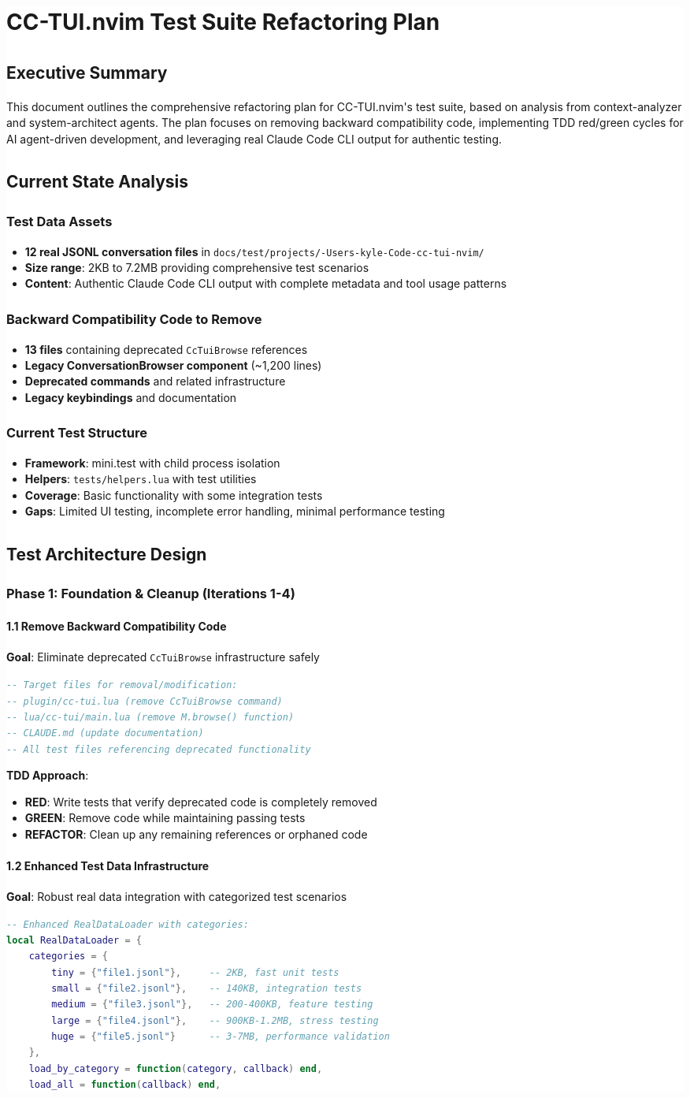 # CC-TUI.nvim Test Suite Refactoring Plan

## Executive Summary

This document outlines the comprehensive refactoring plan for CC-TUI.nvim's test suite, based on analysis from context-analyzer and system-architect agents. The plan focuses on removing backward compatibility code, implementing TDD red/green cycles for AI agent-driven development, and leveraging real Claude Code CLI output for authentic testing.

## Current State Analysis

### Test Data Assets
- **12 real JSONL conversation files** in `docs/test/projects/-Users-kyle-Code-cc-tui-nvim/`
- **Size range**: 2KB to 7.2MB providing comprehensive test scenarios
- **Content**: Authentic Claude Code CLI output with complete metadata and tool usage patterns

### Backward Compatibility Code to Remove
- **13 files** containing deprecated `CcTuiBrowse` references
- **Legacy ConversationBrowser component** (~1,200 lines)
- **Deprecated commands** and related infrastructure
- **Legacy keybindings** and documentation

### Current Test Structure
- **Framework**: mini.test with child process isolation
- **Helpers**: `tests/helpers.lua` with test utilities
- **Coverage**: Basic functionality with some integration tests
- **Gaps**: Limited UI testing, incomplete error handling, minimal performance testing

## Test Architecture Design

### Phase 1: Foundation & Cleanup (Iterations 1-4)

#### 1.1 Remove Backward Compatibility Code
**Goal**: Eliminate deprecated `CcTuiBrowse` infrastructure safely
```lua
-- Target files for removal/modification:
-- plugin/cc-tui.lua (remove CcTuiBrowse command)
-- lua/cc-tui/main.lua (remove M.browse() function)
-- CLAUDE.md (update documentation)
-- All test files referencing deprecated functionality
```

**TDD Approach**:
- **RED**: Write tests that verify deprecated code is completely removed
- **GREEN**: Remove code while maintaining passing tests
- **REFACTOR**: Clean up any remaining references or orphaned code

#### 1.2 Enhanced Test Data Infrastructure
**Goal**: Robust real data integration with categorized test scenarios
```lua
-- Enhanced RealDataLoader with categories:
local RealDataLoader = {
    categories = {
        tiny = {"file1.jsonl"},     -- 2KB, fast unit tests
        small = {"file2.jsonl"},    -- 140KB, integration tests  
        medium = {"file3.jsonl"},   -- 200-400KB, feature testing
        large = {"file4.jsonl"},    -- 900KB-1.2MB, stress testing
        huge = {"file5.jsonl"}      -- 3-7MB, performance validation
    },
    load_by_category = function(category, callback) end,
    load_all = function(callback) end,
```